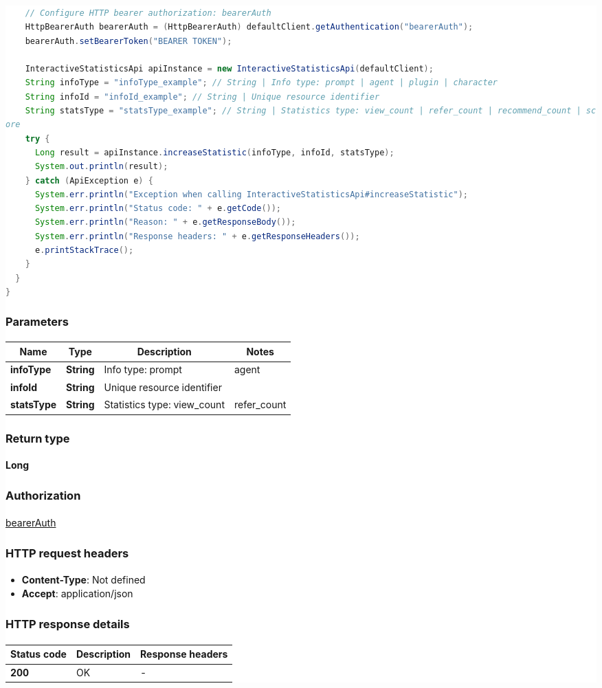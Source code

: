 ```java
    // Configure HTTP bearer authorization: bearerAuth
    HttpBearerAuth bearerAuth = (HttpBearerAuth) defaultClient.getAuthentication("bearerAuth");
    bearerAuth.setBearerToken("BEARER TOKEN");

    InteractiveStatisticsApi apiInstance = new InteractiveStatisticsApi(defaultClient);
    String infoType = "infoType_example"; // String | Info type: prompt | agent | plugin | character
    String infoId = "infoId_example"; // String | Unique resource identifier
    String statsType = "statsType_example"; // String | Statistics type: view_count | refer_count | recommend_count | score
    try {
      Long result = apiInstance.increaseStatistic(infoType, infoId, statsType);
      System.out.println(result);
    } catch (ApiException e) {
      System.err.println("Exception when calling InteractiveStatisticsApi#increaseStatistic");
      System.err.println("Status code: " + e.getCode());
      System.err.println("Reason: " + e.getResponseBody());
      System.err.println("Response headers: " + e.getResponseHeaders());
      e.printStackTrace();
    }
  }
}
```

### Parameters

| Name | Type | Description  | Notes |
|------------- | ------------- | ------------- | -------------|
| **infoType** | **String**| Info type: prompt | agent | plugin | character | |
| **infoId** | **String**| Unique resource identifier | |
| **statsType** | **String**| Statistics type: view_count | refer_count | recommend_count | score | |

### Return type

**Long**

### Authorization

[bearerAuth](../README.md#bearerAuth)

### HTTP request headers

 - **Content-Type**: Not defined
 - **Accept**: application/json

### HTTP response details
| Status code | Description | Response headers |
|-------------|-------------|------------------|
| **200** | OK |  -  |
